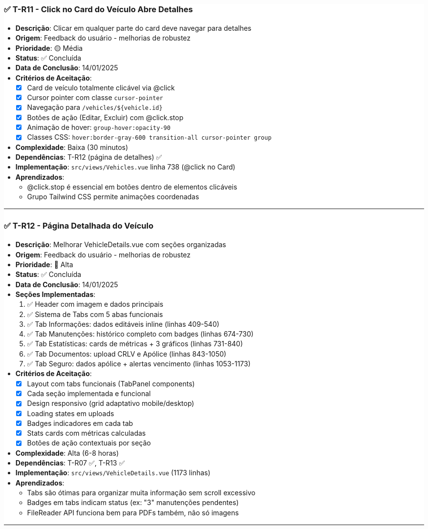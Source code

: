 
### ✅ T-R11 - Click no Card do Veículo Abre Detalhes
- **Descrição**: Clicar em qualquer parte do card deve navegar para detalhes
- **Origem**: Feedback do usuário - melhorias de robustez
- **Prioridade**: 🟡 Média
- **Status**: ✅ Concluída
- **Data de Conclusão**: 14/01/2025
- **Critérios de Aceitação**:
  - [x] Card de veículo totalmente clicável via @click
  - [x] Cursor pointer com classe `cursor-pointer`
  - [x] Navegação para `/vehicles/${vehicle.id}`
  - [x] Botões de ação (Editar, Excluir) com @click.stop
  - [x] Animação de hover: `group-hover:opacity-90`
  - [x] Classes CSS: `hover:border-gray-600 transition-all cursor-pointer group`
- **Complexidade**: Baixa (30 minutos)
- **Dependências**: T-R12 (página de detalhes) ✅
- **Implementação**: `src/views/Vehicles.vue` linha 738 (@click no Card)
- **Aprendizados**: 
  - @click.stop é essencial em botões dentro de elementos clicáveis
  - Grupo Tailwind CSS permite animações coordenadas

---

### ✅ T-R12 - Página Detalhada do Veículo
- **Descrição**: Melhorar VehicleDetails.vue com seções organizadas
- **Origem**: Feedback do usuário - melhorias de robustez
- **Prioridade**: 🔴 Alta
- **Status**: ✅ Concluída
- **Data de Conclusão**: 14/01/2025
- **Seções Implementadas**:
  1. ✅ Header com imagem e dados principais
  2. ✅ Sistema de Tabs com 5 abas funcionais
  3. ✅ Tab Informações: dados editáveis inline (linhas 409-540)
  4. ✅ Tab Manutenções: histórico completo com badges (linhas 674-730)
  5. ✅ Tab Estatísticas: cards de métricas + 3 gráficos (linhas 731-840)
  6. ✅ Tab Documentos: upload CRLV e Apólice (linhas 843-1050)
  7. ✅ Tab Seguro: dados apólice + alertas vencimento (linhas 1053-1173)
- **Critérios de Aceitação**:
  - [x] Layout com tabs funcionais (TabPanel components)
  - [x] Cada seção implementada e funcional
  - [x] Design responsivo (grid adaptativo mobile/desktop)
  - [x] Loading states em uploads
  - [x] Badges indicadores em cada tab
  - [x] Stats cards com métricas calculadas
  - [x] Botões de ação contextuais por seção
- **Complexidade**: Alta (6-8 horas)
- **Dependências**: T-R07 ✅, T-R13 ✅
- **Implementação**: `src/views/VehicleDetails.vue` (1173 linhas)
- **Aprendizados**: 
  - Tabs são ótimas para organizar muita informação sem scroll excessivo
  - Badges em tabs indicam status (ex: "3" manutenções pendentes)
  - FileReader API funciona bem para PDFs também, não só imagens

---